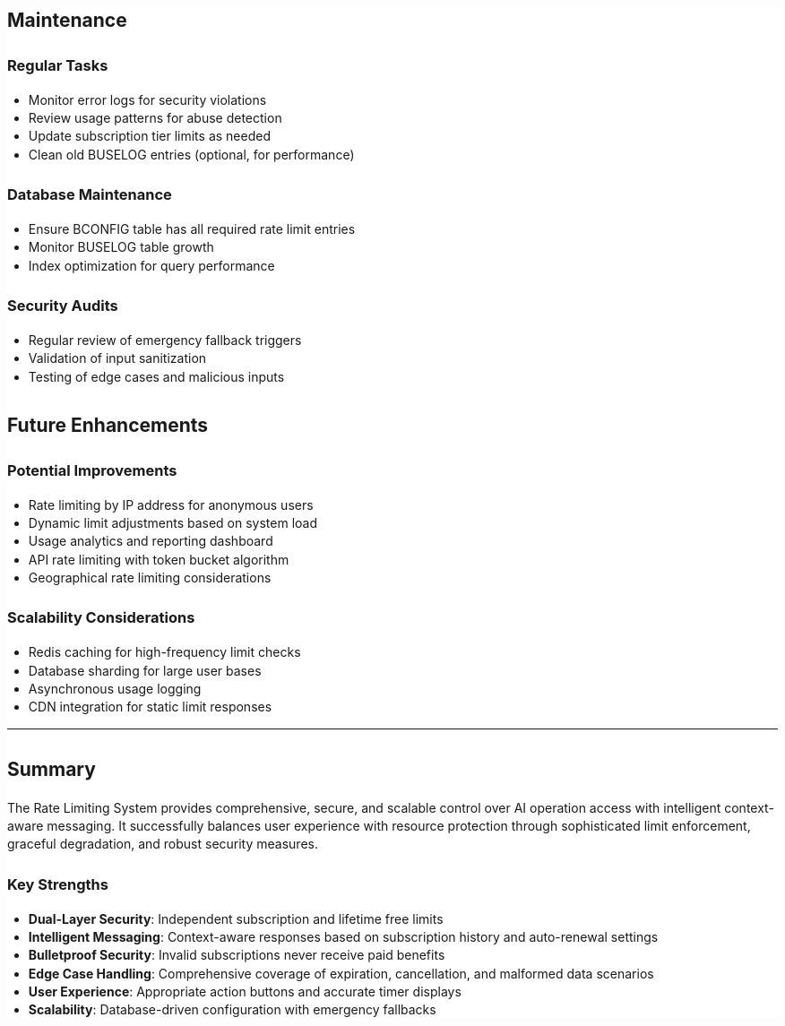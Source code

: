 ## Maintenance

### Regular Tasks
- Monitor error logs for security violations
- Review usage patterns for abuse detection
- Update subscription tier limits as needed
- Clean old BUSELOG entries (optional, for performance)

### Database Maintenance
- Ensure BCONFIG table has all required rate limit entries
- Monitor BUSELOG table growth
- Index optimization for query performance

### Security Audits
- Regular review of emergency fallback triggers
- Validation of input sanitization
- Testing of edge cases and malicious inputs

## Future Enhancements

### Potential Improvements
- Rate limiting by IP address for anonymous users
- Dynamic limit adjustments based on system load
- Usage analytics and reporting dashboard
- API rate limiting with token bucket algorithm
- Geographical rate limiting considerations

### Scalability Considerations
- Redis caching for high-frequency limit checks
- Database sharding for large user bases
- Asynchronous usage logging
- CDN integration for static limit responses

---

## Summary

The Rate Limiting System provides comprehensive, secure, and scalable control over AI operation access with intelligent context-aware messaging. It successfully balances user experience with resource protection through sophisticated limit enforcement, graceful degradation, and robust security measures. 

### Key Strengths

- **Dual-Layer Security**: Independent subscription and lifetime free limits
- **Intelligent Messaging**: Context-aware responses based on subscription history and auto-renewal settings
- **Bulletproof Security**: Invalid subscriptions never receive paid benefits
- **Edge Case Handling**: Comprehensive coverage of expiration, cancellation, and malformed data scenarios
- **User Experience**: Appropriate action buttons and accurate timer displays
- **Scalability**: Database-driven configuration with emergency fallbacks
